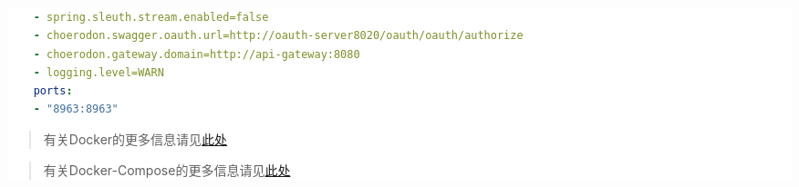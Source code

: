 ``` yaml
    - spring.sleuth.stream.enabled=false
    - choerodon.swagger.oauth.url=http://oauth-server8020/oauth/oauth/authorize
    - choerodon.gateway.domain=http://api-gateway:8080
    - logging.level=WARN
    ports:
    - "8963:8963"
```

> 有关Docker的更多信息请见[此处](https://docs.docker.com/)

> 有关Docker-Compose的更多信息请见[此处](https://docs.docker.com/compose/overview/)
